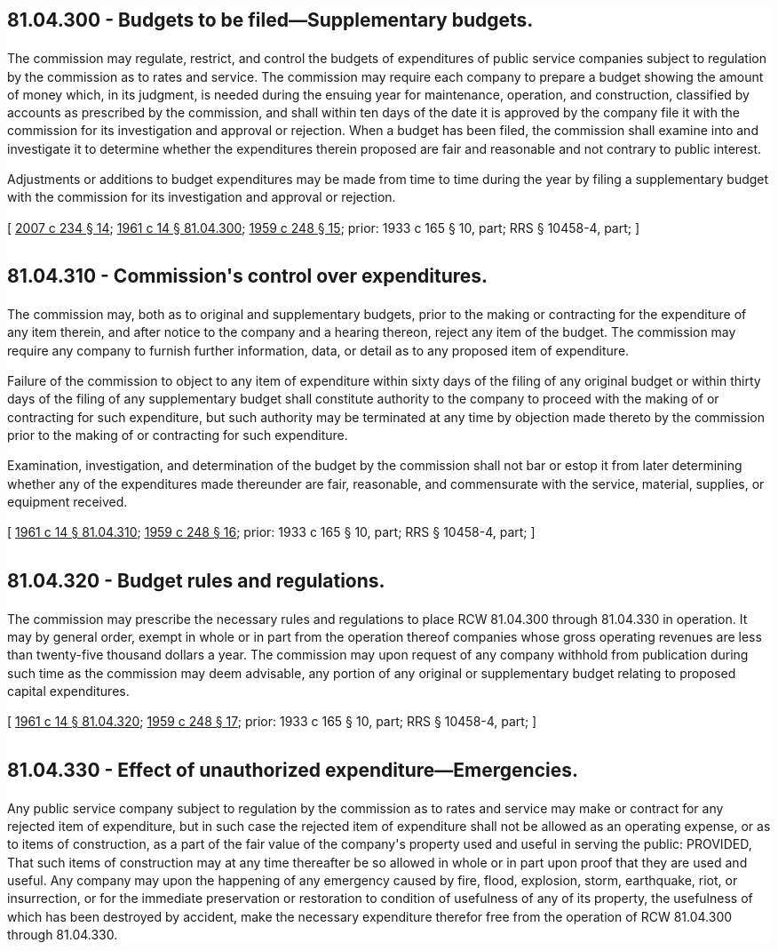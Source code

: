 ## 81.04.300 - Budgets to be filed—Supplementary budgets.
The commission may regulate, restrict, and control the budgets of expenditures of public service companies subject to regulation by the commission as to rates and service. The commission may require each company to prepare a budget showing the amount of money which, in its judgment, is needed during the ensuing year for maintenance, operation, and construction, classified by accounts as prescribed by the commission, and shall within ten days of the date it is approved by the company file it with the commission for its investigation and approval or rejection. When a budget has been filed, the commission shall examine into and investigate it to determine whether the expenditures therein proposed are fair and reasonable and not contrary to public interest.

Adjustments or additions to budget expenditures may be made from time to time during the year by filing a supplementary budget with the commission for its investigation and approval or rejection.

\[ [2007 c 234 § 14](http://lawfilesext.leg.wa.gov/biennium/2007-08/Pdf/Bills/Session%20Laws/House/1312-S.SL.pdf?cite=2007%20c%20234%20§%2014); [1961 c 14 § 81.04.300](http://leg.wa.gov/CodeReviser/documents/sessionlaw/1961c14.pdf?cite=1961%20c%2014%20§%2081.04.300); [1959 c 248 § 15](http://leg.wa.gov/CodeReviser/documents/sessionlaw/1959c248.pdf?cite=1959%20c%20248%20§%2015); prior: 1933 c 165 § 10, part; RRS § 10458-4, part; \]

## 81.04.310 - Commission's control over expenditures.
The commission may, both as to original and supplementary budgets, prior to the making or contracting for the expenditure of any item therein, and after notice to the company and a hearing thereon, reject any item of the budget. The commission may require any company to furnish further information, data, or detail as to any proposed item of expenditure.

Failure of the commission to object to any item of expenditure within sixty days of the filing of any original budget or within thirty days of the filing of any supplementary budget shall constitute authority to the company to proceed with the making of or contracting for such expenditure, but such authority may be terminated at any time by objection made thereto by the commission prior to the making of or contracting for such expenditure.

Examination, investigation, and determination of the budget by the commission shall not bar or estop it from later determining whether any of the expenditures made thereunder are fair, reasonable, and commensurate with the service, material, supplies, or equipment received.

\[ [1961 c 14 § 81.04.310](http://leg.wa.gov/CodeReviser/documents/sessionlaw/1961c14.pdf?cite=1961%20c%2014%20§%2081.04.310); [1959 c 248 § 16](http://leg.wa.gov/CodeReviser/documents/sessionlaw/1959c248.pdf?cite=1959%20c%20248%20§%2016); prior: 1933 c 165 § 10, part; RRS § 10458-4, part; \]

## 81.04.320 - Budget rules and regulations.
The commission may prescribe the necessary rules and regulations to place RCW 81.04.300 through 81.04.330 in operation. It may by general order, exempt in whole or in part from the operation thereof companies whose gross operating revenues are less than twenty-five thousand dollars a year. The commission may upon request of any company withhold from publication during such time as the commission may deem advisable, any portion of any original or supplementary budget relating to proposed capital expenditures.

\[ [1961 c 14 § 81.04.320](http://leg.wa.gov/CodeReviser/documents/sessionlaw/1961c14.pdf?cite=1961%20c%2014%20§%2081.04.320); [1959 c 248 § 17](http://leg.wa.gov/CodeReviser/documents/sessionlaw/1959c248.pdf?cite=1959%20c%20248%20§%2017); prior: 1933 c 165 § 10, part; RRS § 10458-4, part; \]

## 81.04.330 - Effect of unauthorized expenditure—Emergencies.
Any public service company subject to regulation by the commission as to rates and service may make or contract for any rejected item of expenditure, but in such case the rejected item of expenditure shall not be allowed as an operating expense, or as to items of construction, as a part of the fair value of the company's property used and useful in serving the public: PROVIDED, That such items of construction may at any time thereafter be so allowed in whole or in part upon proof that they are used and useful. Any company may upon the happening of any emergency caused by fire, flood, explosion, storm, earthquake, riot, or insurrection, or for the immediate preservation or restoration to condition of usefulness of any of its property, the usefulness of which has been destroyed by accident, make the necessary expenditure therefor free from the operation of RCW 81.04.300 through 81.04.330.
